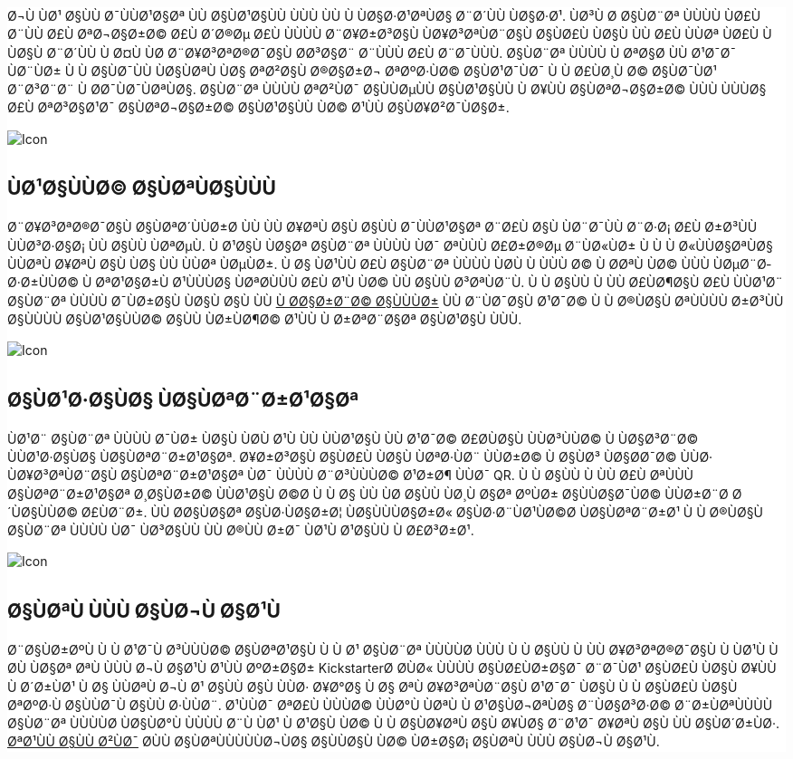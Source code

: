 Ø¬Ù ÙØ¹ Ø§ÙÙ Ø¯ÙÙØ¹Ø§Øª ÙÙ Ø§ÙØ¹Ø§ÙÙ ÙÙÙ ÙÙ Ù ÙØ§Ø·Ø¹ØªÙØ§
Ø¨Ø´ÙÙ ÙØ§Ø·Ø¹. ÙØ³Ù Ø­ Ø§ÙØ¨Øª ÙÙÙÙ ÙØ£Ù Ø¨ÙÙ Ø£Ù ØªØ¬Ø§Ø±Ø©
Ø£Ù Ø´Ø®Øµ Ø£Ù ÙÙÙÙ Ø¨Ø¥Ø±Ø³Ø§Ù ÙØ¥Ø³ØªÙØ¨Ø§Ù Ø§ÙØ£Ù ÙØ§Ù ÙÙ
Ø£Ù ÙÙØª ÙØ£Ù Ù ÙØ§Ù Ø¨Ø´ÙÙ Ù Ø¤Ù ÙØ Ø¨Ø¥Ø³ØªØ®Ø¯Ø§Ù Ø­Ø³Ø§Ø¨
Ø¨ÙÙÙ Ø£Ù Ø¨Ø¯ÙÙÙ. Ø§ÙØ¨Øª ÙÙÙÙ Ù ØªØ§Ø­ ÙÙ Ø¹Ø¯Ø¯ ÙØ¨ÙØ± Ù Ù
Ø§ÙØ¯ÙÙ ÙØ§ÙØªÙ ÙØ§ ØªØ²Ø§Ù Ø®Ø§Ø±Ø¬ ØªØºØ·ÙØ© Ø§ÙØ¹Ø¯ÙØ¯ Ù Ù
Ø£ÙØ¸Ù Ø© Ø§ÙØ¯ÙØ¹ Ø¨Ø³Ø¨Ø¨ Ù Ø­Ø¯ÙØ¯ÙØªÙØ§. Ø§ÙØ¨Øª ÙÙÙÙ ØªØ²ÙØ¯
Ø§ÙÙØµÙÙ Ø§ÙØ¹Ø§ÙÙ Ù Ø¥ÙÙ Ø§ÙØªØ¬Ø§Ø±Ø© ÙÙÙ ÙÙÙØ§ Ø£Ù
ØªØ³Ø§Ø¹Ø¯ Ø§ÙØªØ¬Ø§Ø±Ø© Ø§ÙØ¹Ø§ÙÙ ÙØ© Ø¹ÙÙ Ø§ÙØ¥Ø²Ø¯ÙØ§Ø±.

![Icon](/img/icons/efficiency.svg?1716491272)

## ÙØ¹Ø§ÙÙØ© Ø§ÙØªÙØ§ÙÙÙ

Ø¨Ø¥Ø³ØªØ®Ø¯Ø§Ù Ø§ÙØªØ´ÙÙØ±Ø ÙÙ ÙÙ Ø¥ØªÙ Ø§Ù Ø§ÙÙ Ø¯ÙÙØ¹Ø§Øª Ø¨Ø£Ù
Ø§Ù ÙØ¨Ø¯ÙÙ Ø¨Ø·Ø¡ Ø£Ù Ø±Ø³ÙÙ ÙÙØ³Ø·Ø§Ø¡ ÙÙ Ø§ÙÙ ÙØªØµÙ. Ù Ø¹Ø§Ù
ÙØ§Øª Ø§ÙØ¨Øª ÙÙÙÙ ÙØ¯ ØªÙÙÙ Ø£Ø±Ø®Øµ Ø¨ÙØ«ÙØ± Ù Ù Ù
Ø«ÙÙØ§ØªÙØ§ ÙÙØªÙ Ø¥ØªÙ Ø§Ù ÙØ§ ÙÙ ÙÙØª ÙØµÙØ±. Ù Ø§ ÙØ¹ÙÙ Ø£Ù
Ø§ÙØ¨Øª ÙÙÙÙ ÙØ­Ù Ù ÙÙÙ Ø© Ù Ø­ØªÙ ÙØ© ÙÙÙ ÙØµØ¨Ø­ Ø·Ø±ÙÙØ© Ù
ØªØ¹Ø§Ø±Ù Ø¹ÙÙÙØ§ ÙØªØ­ÙÙÙ Ø£Ù Ø¹Ù ÙØ© ÙÙ Ø§ÙÙ Ø³ØªÙØ¨Ù. Ù Ù
Ø§ÙÙ Ù ÙÙ Ø£ÙØ¶Ø§Ù Ø£Ù ÙÙØ¹Ø¨ Ø§ÙØ¨Øª ÙÙÙÙ Ø¯ÙØ±Ø§Ù ÙØ§Ù Ø§Ù
ÙÙ [Ù Ø­Ø§Ø±Ø¨Ø© Ø§ÙÙÙØ±](https://www.youtube.com/watch?v=BrRXP1tp6Kw)
ÙÙ Ø¨ÙØ¯Ø§Ù Ø¹Ø¯Ø© Ù Ù Ø®ÙØ§Ù ØªÙÙÙÙ Ø±Ø³ÙÙ Ø§ÙÙÙÙ
Ø§ÙØ¹Ø§ÙÙØ© Ø§ÙÙ ÙØ±ÙØ¶Ø© Ø¹ÙÙ Ù Ø±ØªØ¨Ø§Øª Ø§ÙØ¹Ø§Ù ÙÙÙ.

![Icon](/img/icons/donation.svg?1716491272)

## Ø§ÙØ¹Ø·Ø§ÙØ§ ÙØ§ÙØªØ¨Ø±Ø¹Ø§Øª

ÙØ¹Ø¨ Ø§ÙØ¨Øª ÙÙÙÙ Ø¯ÙØ± ÙØ§Ù ÙØ­Ù Ø¹Ù ÙÙ ÙÙØ¹Ø§Ù ÙÙ Ø¹Ø¯Ø©
Ø£Ø­ÙØ§Ù ÙÙØ³ÙÙØ© Ù ÙØ§Ø³Ø¨Ø© ÙÙØ¹Ø·Ø§ÙØ§ ÙØ§ÙØªØ¨Ø±Ø¹Ø§Øª.
Ø¥Ø±Ø³Ø§Ù Ø§ÙØ£Ù ÙØ§Ù ÙØªØ·ÙØ¨ ÙÙØ±Ø© Ù Ø§ÙØ³ ÙØ§Ø­Ø¯Ø© ÙÙØ·
ÙØ¥Ø³ØªÙØ¨Ø§Ù Ø§ÙØªØ¨Ø±Ø¹Ø§Øª ÙØ¯ ÙÙÙÙ Ø¨Ø³ÙÙÙØ© Ø¹Ø±Ø¶ ÙÙØ¯ QR.
Ù Ù Ø§ÙÙ Ù ÙÙ Ø£Ù ØªÙÙÙ Ø§ÙØªØ¨Ø±Ø¹Ø§Øª Ø¸Ø§ÙØ±Ø© ÙÙØ¹Ø§Ù Ø©Ø Ù Ù
Ø§ ÙÙ ÙØ­ Ø§ÙÙ ÙØ¸Ù Ø§Øª ØºÙØ± Ø§ÙÙØ§Ø¯ÙØ© ÙÙØ±Ø¨Ø­ Ø´ÙØ§ÙÙØ©
Ø£ÙØ¨Ø±. ÙÙ Ø­Ø§ÙØ§Øª Ø§ÙØ·ÙØ§Ø±Ø¦ ÙØ§ÙÙÙØ§Ø±Ø« Ø§ÙØ·Ø¨ÙØ¹ÙØ©Ø
ÙØ§ÙØªØ¨Ø±Ø¹ Ù Ù Ø®ÙØ§Ù Ø§ÙØ¨Øª ÙÙÙÙ ÙØ¯ ÙØ³Ø§ÙÙ ÙÙ Ø®ÙÙ Ø±Ø¯
ÙØ¹Ù Ø¹Ø§ÙÙ Ù Ø£Ø³Ø±Ø¹.

![Icon](/img/icons/crowdfunding.svg?1716491272)

## Ø§ÙØªÙ ÙÙÙ Ø§ÙØ¬Ù Ø§Ø¹Ù

Ø¨Ø§ÙØ±ØºÙ Ù Ù Ø¹Ø¯Ù Ø³ÙÙÙØ© Ø§ÙØªØ¹Ø§Ù Ù Ù Ø¹ Ø§ÙØ¨Øª ÙÙÙÙØ
ÙÙÙ Ù Ù Ø§ÙÙ Ù ÙÙ Ø¥Ø³ØªØ®Ø¯Ø§Ù Ù ÙØ¹Ù Ù Ø­Ù ÙØ§Øª ØªÙ ÙÙÙ Ø¬Ù
Ø§Ø¹Ù Ø¹ÙÙ ØºØ±Ø§Ø± KickstarterØ Ø­ÙØ« ÙÙÙÙ Ø§ÙØ£ÙØ±Ø§Ø¯ Ø¨Ø¯ÙØ¹
Ø§ÙØ£Ù ÙØ§Ù Ø¥ÙÙ Ù Ø´Ø±ÙØ¹ Ù Ø§ ÙÙØªÙ Ø¬Ù Ø¹ Ø§ÙÙ Ø§Ù ÙÙØ· Ø¥Ø°Ø§
Ù Ø§ ØªÙ Ø¥Ø³ØªÙØ¨Ø§Ù Ø¹Ø¯Ø¯ ÙØ§Ù Ù Ù Ø§ÙØ£Ù ÙØ§Ù ØªØºØ·Ù Ø§ÙÙØ¯Ù
Ø§ÙÙ Ø·ÙÙØ¨. Ø¹ÙÙØ¯ ØªØ£Ù ÙÙÙØ© ÙÙØ°Ù ÙØªÙ Ù Ø¹Ø§ÙØ¬ØªÙØ§
Ø¨ÙØ§Ø³Ø·Ø© Ø¨Ø±ÙØªÙÙÙÙ Ø§ÙØ¨Øª ÙÙÙÙØ ÙØ§ÙØ°Ù ÙÙÙÙ Ø¨Ù ÙØ¹
Ù Ø¹Ø§Ù ÙØ© Ù Ù Ø§ÙØ¥ØªÙ Ø§Ù Ø¥ÙØ§ Ø¨Ø¹Ø¯ Ø¥ØªÙ Ø§Ù ÙÙ Ø§ÙØ´Ø±ÙØ·.
[ØªØ¹ÙÙ Ø§ÙÙ
Ø²ÙØ¯](https://en.bitcoin.it/wiki/Contracts#Example_3:_Assurance_contracts)
Ø­ÙÙ Ø§ÙØªÙÙÙÙÙØ¬ÙØ§ Ø§ÙÙØ§Ù ÙØ© ÙØ±Ø§Ø¡ Ø§ÙØªÙ ÙÙÙ Ø§ÙØ¬Ù
Ø§Ø¹Ù.
